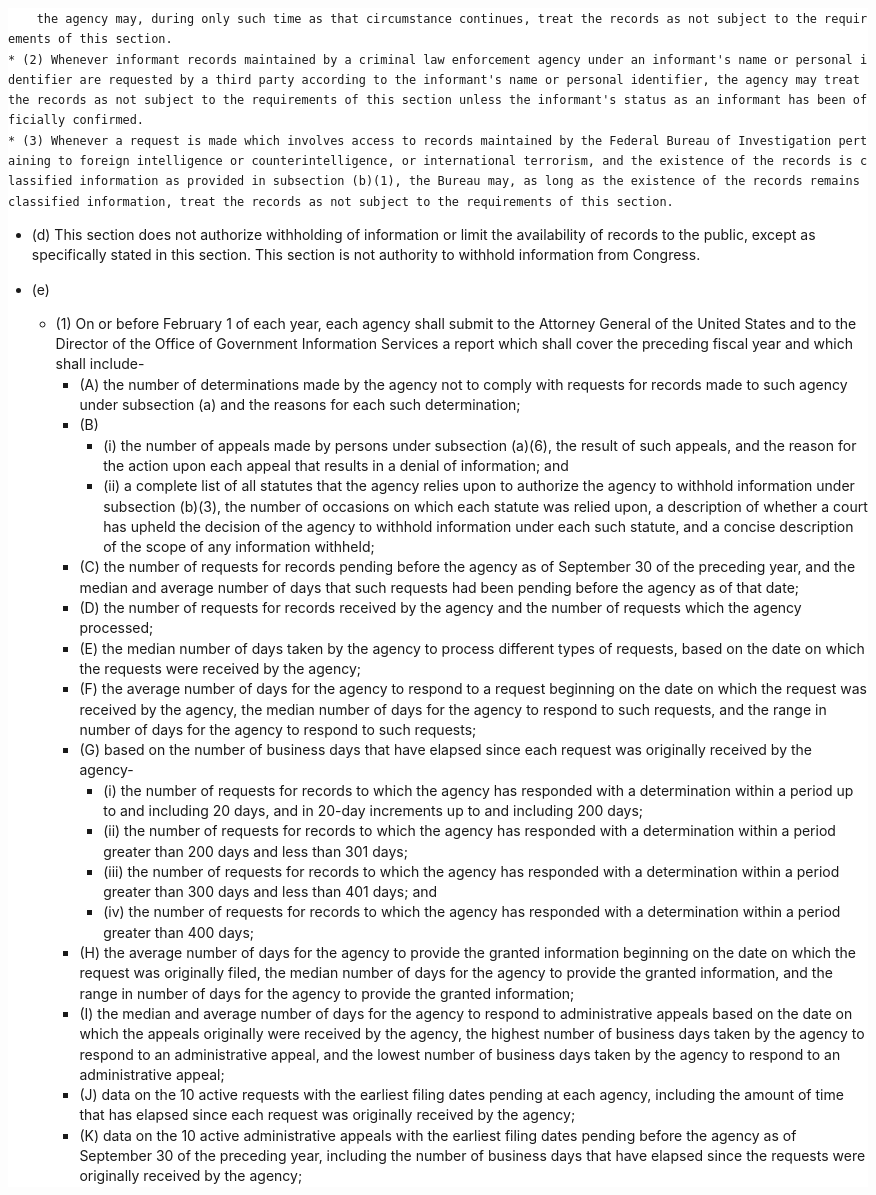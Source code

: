         the agency may, during only such time as that circumstance continues, treat the records as not subject to the requirements of this section.
    * (2) Whenever informant records maintained by a criminal law enforcement agency under an informant's name or personal identifier are requested by a third party according to the informant's name or personal identifier, the agency may treat the records as not subject to the requirements of this section unless the informant's status as an informant has been officially confirmed.
    * (3) Whenever a request is made which involves access to records maintained by the Federal Bureau of Investigation pertaining to foreign intelligence or counterintelligence, or international terrorism, and the existence of the records is classified information as provided in subsection (b)(1), the Bureau may, as long as the existence of the records remains classified information, treat the records as not subject to the requirements of this section.

* (d) This section does not authorize withholding of information or limit the availability of records to the public, except as specifically stated in this section. This section is not authority to withhold information from Congress.

* (e)
    * (1) On or before February 1 of each year, each agency shall submit to the Attorney General of the United States and to the Director of the Office of Government Information Services a report which shall cover the preceding fiscal year and which shall include-
        * (A) the number of determinations made by the agency not to comply with requests for records made to such agency under subsection (a) and the reasons for each such determination;
        * (B)
            * (i) the number of appeals made by persons under subsection (a)(6), the result of such appeals, and the reason for the action upon each appeal that results in a denial of information; and
            * (ii) a complete list of all statutes that the agency relies upon to authorize the agency to withhold information under subsection (b)(3), the number of occasions on which each statute was relied upon, a description of whether a court has upheld the decision of the agency to withhold information under each such statute, and a concise description of the scope of any information withheld;
        * (C) the number of requests for records pending before the agency as of September 30 of the preceding year, and the median and average number of days that such requests had been pending before the agency as of that date;
        * (D) the number of requests for records received by the agency and the number of requests which the agency processed;
        * (E) the median number of days taken by the agency to process different types of requests, based on the date on which the requests were received by the agency;
        * (F) the average number of days for the agency to respond to a request beginning on the date on which the request was received by the agency, the median number of days for the agency to respond to such requests, and the range in number of days for the agency to respond to such requests;
        * (G) based on the number of business days that have elapsed since each request was originally received by the agency-
            * (i) the number of requests for records to which the agency has responded with a determination within a period up to and including 20 days, and in 20-day increments up to and including 200 days;
            * (ii) the number of requests for records to which the agency has responded with a determination within a period greater than 200 days and less than 301 days;
            * (iii) the number of requests for records to which the agency has responded with a determination within a period greater than 300 days and less than 401 days; and
            * (iv) the number of requests for records to which the agency has responded with a determination within a period greater than 400 days;
        * (H) the average number of days for the agency to provide the granted information beginning on the date on which the request was originally filed, the median number of days for the agency to provide the granted information, and the range in number of days for the agency to provide the granted information;
        * (I) the median and average number of days for the agency to respond to administrative appeals based on the date on which the appeals originally were received by the agency, the highest number of business days taken by the agency to respond to an administrative appeal, and the lowest number of business days taken by the agency to respond to an administrative appeal;
        * (J) data on the 10 active requests with the earliest filing dates pending at each agency, including the amount of time that has elapsed since each request was originally received by the agency;
        * (K) data on the 10 active administrative appeals with the earliest filing dates pending before the agency as of September 30 of the preceding year, including the number of business days that have elapsed since the requests were originally received by the agency;